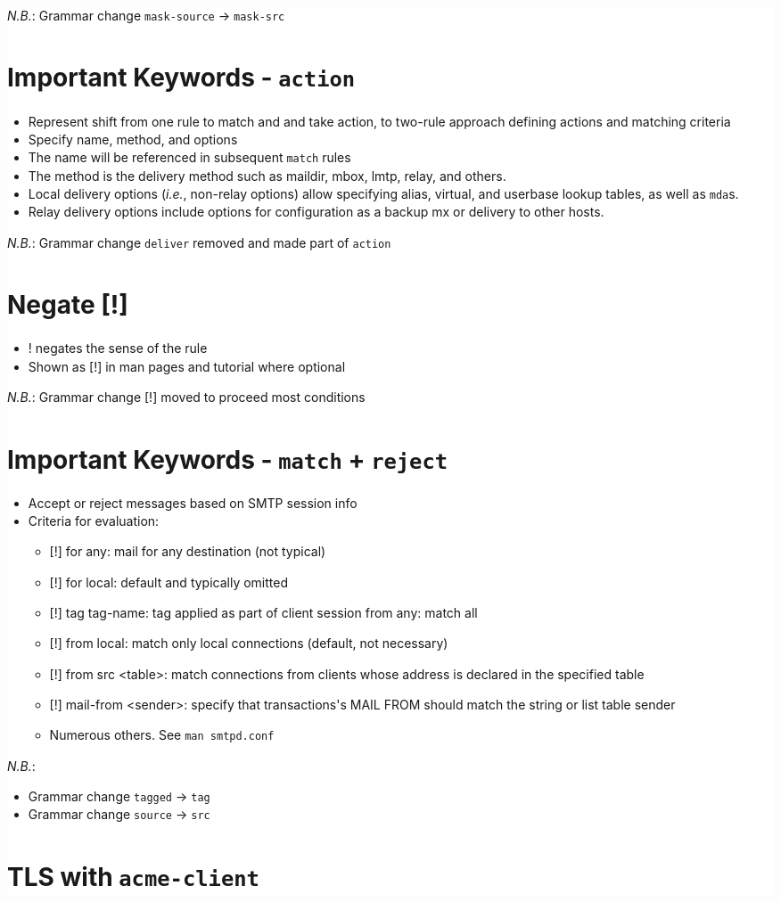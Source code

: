 *N.B.*: Grammar change `mask-source` -> `mask-src`


# Important Keywords - `action`

- Represent shift from one rule to match and and take action,
  to two-rule approach defining actions and matching
  criteria
- Specify name, method, and options
- The name will be referenced in subsequent `match` rules
- The method is the delivery method such as maildir, mbox,
  lmtp, relay, and others.
- Local delivery options (*i.e.*, non-relay options) allow
  specifying alias, virtual, and userbase lookup tables, as
  well as `mda`s.
- Relay delivery options include options for configuration as
  a backup mx or delivery to other hosts.

*N.B.*: Grammar change `deliver` removed and made part of `action`


# Negate [!]

- ! negates the sense of the rule
- Shown as [!] in man pages and tutorial where optional

*N.B.*: Grammar change [!] moved to proceed most conditions


# Important Keywords - `match` + `reject`

- Accept or reject messages based on SMTP session info
- Criteria for evaluation:
   - [!] for any: mail for any destination (not typical)
   - [!] for local: default and typically omitted
   - [!] tag tag-name: tag applied as part of client session
     from any: match all
   - [!] from local: match only local connections (default, not
     necessary)
   - [!] from src \<table\>: match connections from clients
     whose address is declared in the specified table
   - [!] mail-from \<sender\>: specify that transactions's MAIL FROM
     should match the string or list table sender

   - Numerous others. See `man smtpd.conf`

*N.B.*:

   - Grammar change `tagged` -> `tag`
   - Grammar change `source` -> `src`


# TLS with `acme-client`
